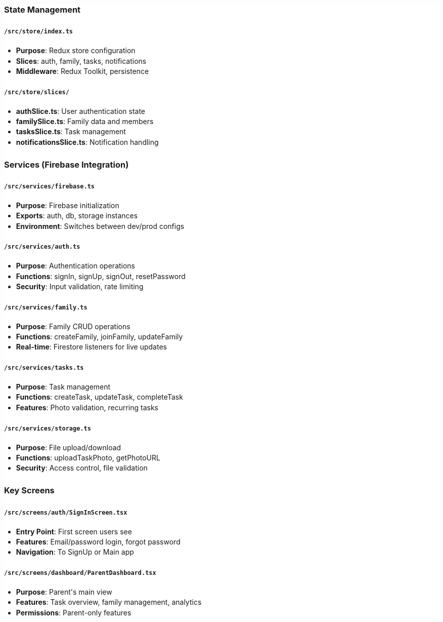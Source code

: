 ### State Management

#### `/src/store/index.ts`
- **Purpose**: Redux store configuration
- **Slices**: auth, family, tasks, notifications
- **Middleware**: Redux Toolkit, persistence

#### `/src/store/slices/`
- **authSlice.ts**: User authentication state
- **familySlice.ts**: Family data and members
- **tasksSlice.ts**: Task management
- **notificationsSlice.ts**: Notification handling

### Services (Firebase Integration)

#### `/src/services/firebase.ts`
- **Purpose**: Firebase initialization
- **Exports**: auth, db, storage instances
- **Environment**: Switches between dev/prod configs

#### `/src/services/auth.ts`
- **Purpose**: Authentication operations
- **Functions**: signIn, signUp, signOut, resetPassword
- **Security**: Input validation, rate limiting

#### `/src/services/family.ts`
- **Purpose**: Family CRUD operations
- **Functions**: createFamily, joinFamily, updateFamily
- **Real-time**: Firestore listeners for live updates

#### `/src/services/tasks.ts`
- **Purpose**: Task management
- **Functions**: createTask, updateTask, completeTask
- **Features**: Photo validation, recurring tasks

#### `/src/services/storage.ts`
- **Purpose**: File upload/download
- **Functions**: uploadTaskPhoto, getPhotoURL
- **Security**: Access control, file validation

### Key Screens

#### `/src/screens/auth/SignInScreen.tsx`
- **Entry Point**: First screen users see
- **Features**: Email/password login, forgot password
- **Navigation**: To SignUp or Main app

#### `/src/screens/dashboard/ParentDashboard.tsx`
- **Purpose**: Parent's main view
- **Features**: Task overview, family management, analytics
- **Permissions**: Parent-only features
